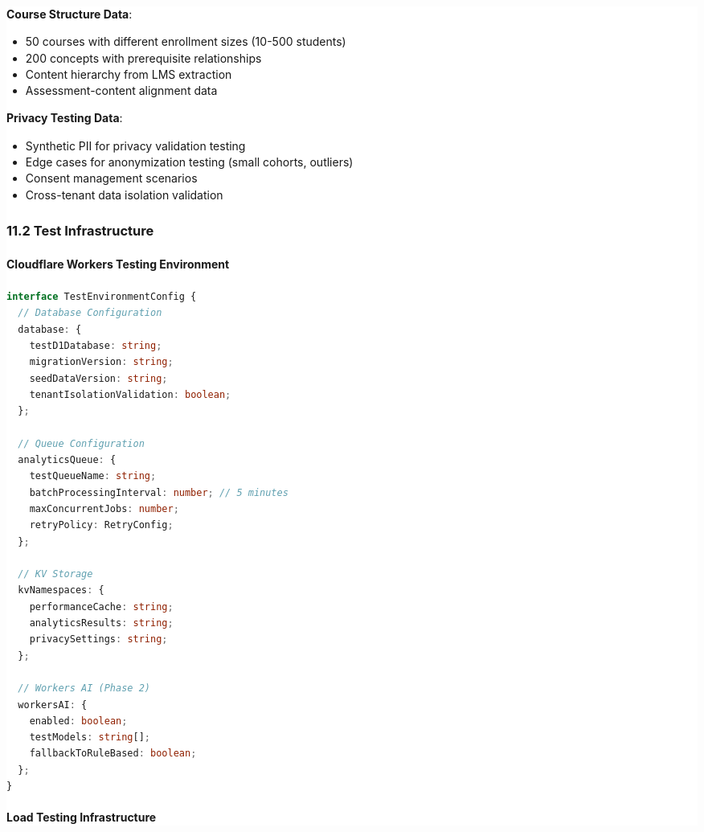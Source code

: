 **Course Structure Data**:

- 50 courses with different enrollment sizes (10-500 students)
- 200 concepts with prerequisite relationships
- Content hierarchy from LMS extraction
- Assessment-content alignment data

**Privacy Testing Data**:

- Synthetic PII for privacy validation testing
- Edge cases for anonymization testing (small cohorts, outliers)
- Consent management scenarios
- Cross-tenant data isolation validation

### 11.2 Test Infrastructure

#### Cloudflare Workers Testing Environment

```typescript
interface TestEnvironmentConfig {
  // Database Configuration
  database: {
    testD1Database: string;
    migrationVersion: string;
    seedDataVersion: string;
    tenantIsolationValidation: boolean;
  };

  // Queue Configuration
  analyticsQueue: {
    testQueueName: string;
    batchProcessingInterval: number; // 5 minutes
    maxConcurrentJobs: number;
    retryPolicy: RetryConfig;
  };

  // KV Storage
  kvNamespaces: {
    performanceCache: string;
    analyticsResults: string;
    privacySettings: string;
  };

  // Workers AI (Phase 2)
  workersAI: {
    enabled: boolean;
    testModels: string[];
    fallbackToRuleBased: boolean;
  };
}
```

#### Load Testing Infrastructure
